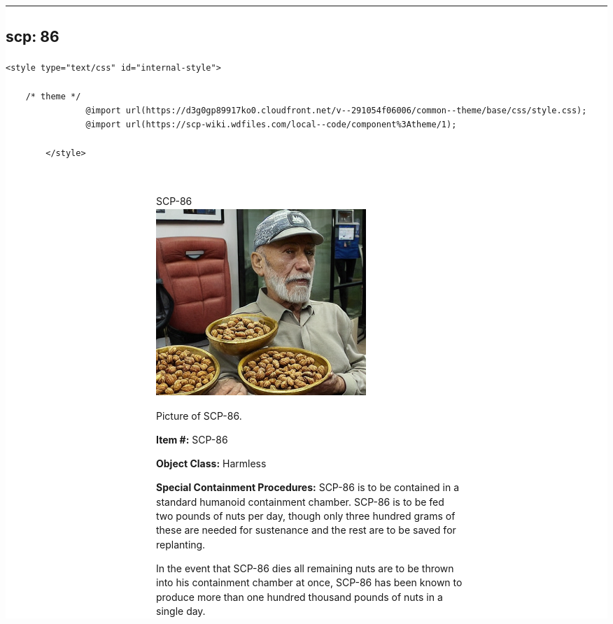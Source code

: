 
---
scp: 86
---

<head>
    <title>86 - SCP Foundation</title>
    
    <style type="text/css" id="internal-style">
                
        /* theme */
                    @import url(https://d3g0gp89917ko0.cloudfront.net/v--291054f06006/common--theme/base/css/style.css);
                    @import url(https://scp-wiki.wdfiles.com/local--code/component%3Atheme/1);
            
            </style>
<style>
iframe.scpnet-interwiki-frame { height: 0; }
</style>

</head>

<div id="main-content" style="margin: 50px 206px 20px 215px;">
<div id="action-area-top"></div>
<div id="page-title">SCP-86</div>
<div id="page-content">
<div style="text-align: right;"></div>
<div class="scp-image-block block-right" style="width:300px;"><img src="https://raw.githubusercontent.com/lucmaki/this-scp-does-not-exist/main/imgs/86.png" style="width:300px;" alt="86.jpg" class="image">
<div class="scp-image-caption" style="width:300px;">
<p>Picture of SCP-86.</p>
</div>
</div>
<p><strong>Item #:</strong> SCP-86</p>
<p><strong>Object Class:</strong> Harmless</p>
<p><strong>Special Containment Procedures:</strong> SCP-86 is to be contained in a standard humanoid containment chamber. SCP-86 is to be fed two pounds of nuts per day, though only three hundred grams of these are needed for sustenance and the rest are to be saved for replanting.</p><p>In the event that SCP-86 dies all remaining nuts are to be thrown into his containment chamber at once, SCP-86 has been known to produce more than one hundred thousand pounds of nuts in a single day.</p>